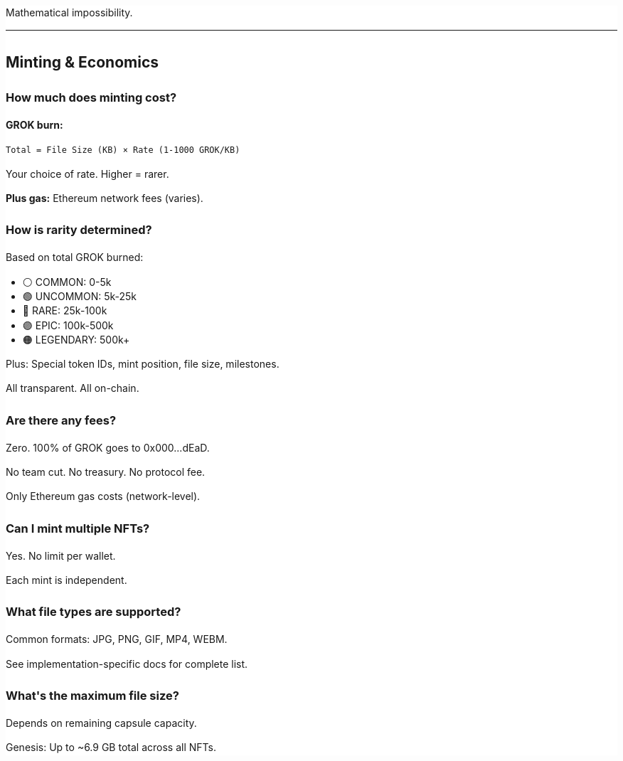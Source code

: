 Mathematical impossibility.

---

## Minting & Economics

### How much does minting cost?

**GROK burn:**
```
Total = File Size (KB) × Rate (1-1000 GROK/KB)
```

Your choice of rate. Higher = rarer.

**Plus gas:**
Ethereum network fees (varies).

### How is rarity determined?

Based on total GROK burned:
- ⚪ COMMON: 0-5k
- 🟢 UNCOMMON: 5k-25k
- 🔵 RARE: 25k-100k
- 🟣 EPIC: 100k-500k
- 🟠 LEGENDARY: 500k+

Plus: Special token IDs, mint position, file size, milestones.

All transparent. All on-chain.

### Are there any fees?

Zero. 100% of GROK goes to 0x000...dEaD.

No team cut. No treasury. No protocol fee.

Only Ethereum gas costs (network-level).

### Can I mint multiple NFTs?

Yes. No limit per wallet.

Each mint is independent.

### What file types are supported?

Common formats: JPG, PNG, GIF, MP4, WEBM.

See implementation-specific docs for complete list.

### What's the maximum file size?

Depends on remaining capsule capacity.

Genesis: Up to ~6.9 GB total across all NFTs.
